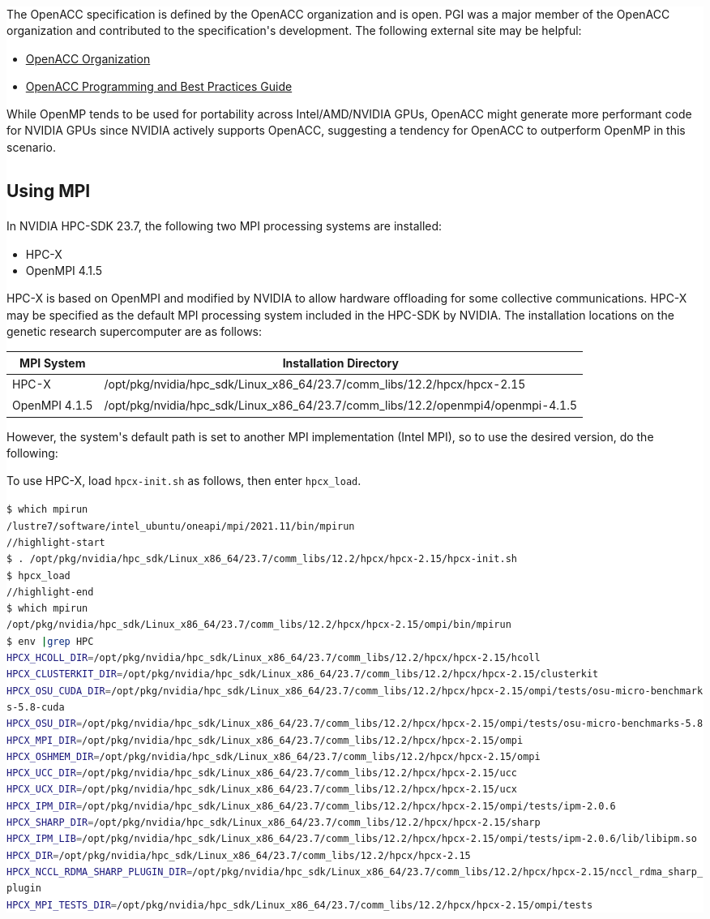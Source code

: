 The OpenACC specification is defined by the OpenACC organization and is open. PGI was a major member of the OpenACC organization and contributed to the specification's development. The following external site may be helpful:

- [OpenACC Organization](https://www.openacc.org/)

- [OpenACC Programming and Best Practices Guide](https://openacc-best-practices-guide.readthedocs.io/en/latest/)

While OpenMP tends to be used for portability across Intel/AMD/NVIDIA GPUs, OpenACC might generate more performant code for NVIDIA GPUs since NVIDIA actively supports OpenACC, suggesting a tendency for OpenACC to outperform OpenMP in this scenario.

## Using MPI

In NVIDIA HPC-SDK 23.7, the following two MPI processing systems are installed:

- HPC-X
- OpenMPI 4.1.5

HPC-X is based on OpenMPI and modified by NVIDIA to allow hardware offloading for some collective communications. HPC-X may be specified as the default MPI processing system included in the HPC-SDK by NVIDIA. The installation locations on the genetic research supercomputer are as follows:

|MPI System|Installation Directory|
|--------|--------------------|
|HPC-X|/opt/pkg/nvidia/hpc_sdk/Linux_x86_64/23.7/comm_libs/12.2/hpcx/hpcx-2.15|
|OpenMPI 4.1.5|/opt/pkg/nvidia/hpc_sdk/Linux_x86_64/23.7/comm_libs/12.2/openmpi4/openmpi-4.1.5|

However, the system's default path is set to another MPI implementation (Intel MPI), so to use the desired version, do the following:

To use HPC-X, load `hpcx-init.sh` as follows, then enter `hpcx_load`.

```sh
$ which mpirun
/lustre7/software/intel_ubuntu/oneapi/mpi/2021.11/bin/mpirun
//highlight-start
$ . /opt/pkg/nvidia/hpc_sdk/Linux_x86_64/23.7/comm_libs/12.2/hpcx/hpcx-2.15/hpcx-init.sh 
$ hpcx_load
//highlight-end
$ which mpirun
/opt/pkg/nvidia/hpc_sdk/Linux_x86_64/23.7/comm_libs/12.2/hpcx/hpcx-2.15/ompi/bin/mpirun
$ env |grep HPC
HPCX_HCOLL_DIR=/opt/pkg/nvidia/hpc_sdk/Linux_x86_64/23.7/comm_libs/12.2/hpcx/hpcx-2.15/hcoll
HPCX_CLUSTERKIT_DIR=/opt/pkg/nvidia/hpc_sdk/Linux_x86_64/23.7/comm_libs/12.2/hpcx/hpcx-2.15/clusterkit
HPCX_OSU_CUDA_DIR=/opt/pkg/nvidia/hpc_sdk/Linux_x86_64/23.7/comm_libs/12.2/hpcx/hpcx-2.15/ompi/tests/osu-micro-benchmarks-5.8-cuda
HPCX_OSU_DIR=/opt/pkg/nvidia/hpc_sdk/Linux_x86_64/23.7/comm_libs/12.2/hpcx/hpcx-2.15/ompi/tests/osu-micro-benchmarks-5.8
HPCX_MPI_DIR=/opt/pkg/nvidia/hpc_sdk/Linux_x86_64/23.7/comm_libs/12.2/hpcx/hpcx-2.15/ompi
HPCX_OSHMEM_DIR=/opt/pkg/nvidia/hpc_sdk/Linux_x86_64/23.7/comm_libs/12.2/hpcx/hpcx-2.15/ompi
HPCX_UCC_DIR=/opt/pkg/nvidia/hpc_sdk/Linux_x86_64/23.7/comm_libs/12.2/hpcx/hpcx-2.15/ucc
HPCX_UCX_DIR=/opt/pkg/nvidia/hpc_sdk/Linux_x86_64/23.7/comm_libs/12.2/hpcx/hpcx-2.15/ucx
HPCX_IPM_DIR=/opt/pkg/nvidia/hpc_sdk/Linux_x86_64/23.7/comm_libs/12.2/hpcx/hpcx-2.15/ompi/tests/ipm-2.0.6
HPCX_SHARP_DIR=/opt/pkg/nvidia/hpc_sdk/Linux_x86_64/23.7/comm_libs/12.2/hpcx/hpcx-2.15/sharp
HPCX_IPM_LIB=/opt/pkg/nvidia/hpc_sdk/Linux_x86_64/23.7/comm_libs/12.2/hpcx/hpcx-2.15/ompi/tests/ipm-2.0.6/lib/libipm.so
HPCX_DIR=/opt/pkg/nvidia/hpc_sdk/Linux_x86_64/23.7/comm_libs/12.2/hpcx/hpcx-2.15
HPCX_NCCL_RDMA_SHARP_PLUGIN_DIR=/opt/pkg/nvidia/hpc_sdk/Linux_x86_64/23.7/comm_libs/12.2/hpcx/hpcx-2.15/nccl_rdma_sharp_plugin
HPCX_MPI_TESTS_DIR=/opt/pkg/nvidia/hpc_sdk/Linux_x86_64/23.7/comm_libs/12.2/hpcx/hpcx-2.15/ompi/tests
```
